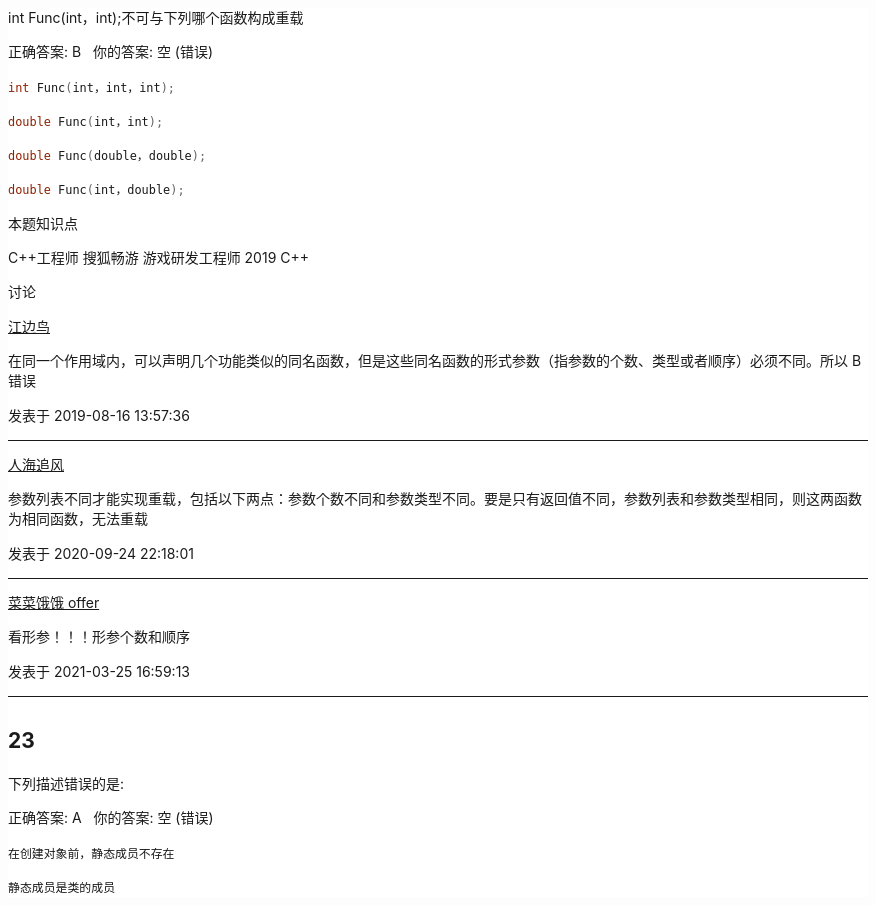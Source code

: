 int Func(int，int);不可与下列哪个函数构成重载

正确答案: B   你的答案: 空 (错误)

```cpp
int Func(int，int，int);
```

```cpp
double Func(int，int);
```

```cpp
double Func(double，double);
```

```cpp
double Func(int，double);
```

本题知识点

C++工程师 搜狐畅游 游戏研发工程师 2019 C++

讨论

[江边鸟](https://www.nowcoder.com/profile/451872365)

在同一个作用域内，可以声明几个功能类似的同名函数，但是这些同名函数的形式参数（指参数的个数、类型或者顺序）必须不同。所以 B 错误

发表于 2019-08-16 13:57:36

* * *

[人海追风](https://www.nowcoder.com/profile/896834337)

参数列表不同才能实现重载，包括以下两点：参数个数不同和参数类型不同。要是只有返回值不同，参数列表和参数类型相同，则这两函数为相同函数，无法重载

发表于 2020-09-24 22:18:01

* * *

[菜菜饿饿 offer](https://www.nowcoder.com/profile/475540774)

看形参！！！形参个数和顺序

发表于 2021-03-25 16:59:13

* * *

## 23

下列描述错误的是:

正确答案: A   你的答案: 空 (错误)

```cpp
在创建对象前，静态成员不存在
```

```cpp
静态成员是类的成员
```
